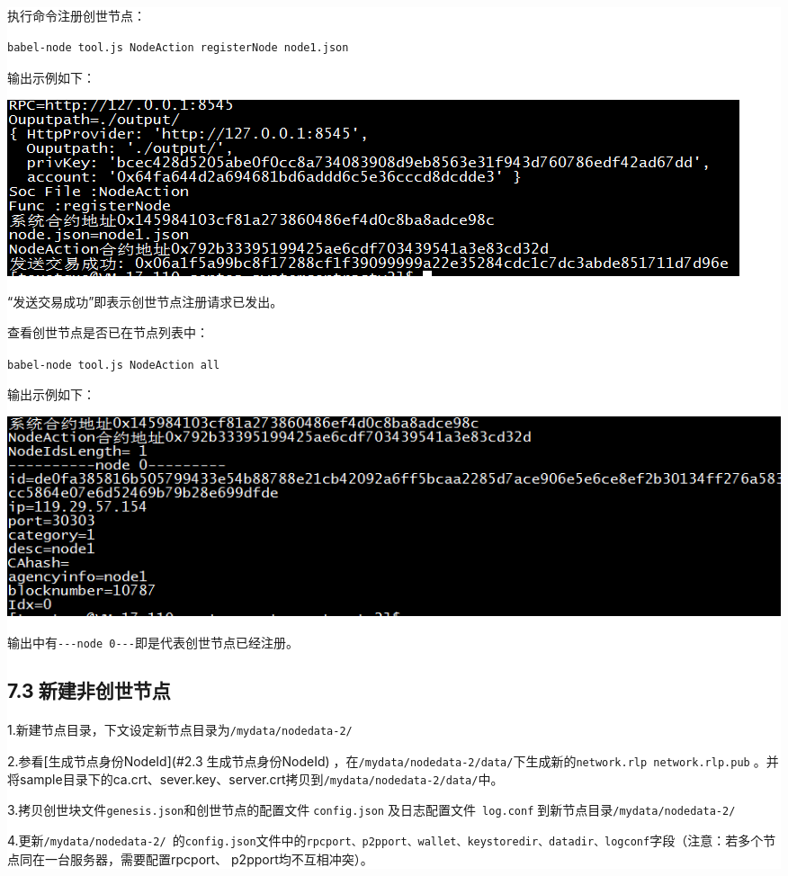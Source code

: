 执行命令注册创世节点：

```shell
babel-node tool.js NodeAction registerNode node1.json
```

输出示例如下：

![7.3](images/i7.3.png)

“发送交易成功”即表示创世节点注册请求已发出。

查看创世节点是否已在节点列表中：

```shell
babel-node tool.js NodeAction all
```

输出示例如下：

![7.4](images/i7.4.png)

输出中有```---node 0---```即是代表创世节点已经注册。

## 7.3 新建非创世节点

1.新建节点目录，下文设定新节点目录为```/mydata/nodedata-2/ ```

2.参看[生成节点身份NodeId](#2.3 生成节点身份NodeId) ，在```/mydata/nodedata-2/data/```下生成新的```network.rlp network.rlp.pub``` 。并将sample目录下的ca.crt、sever.key、server.crt拷贝到```/mydata/nodedata-2/data/```中。

3.拷贝创世块文件```genesis.json```和创世节点的配置文件 ```config.json``` 及日志配置文件``` log.conf``` 到新节点目录```/mydata/nodedata-2/ ```

4.更新```/mydata/nodedata-2/ ```的```config.json```文件中的```rpcport、p2pport、wallet、keystoredir、datadir、logconf```字段（注意：若多个节点同在一台服务器，需要配置rpcport、 p2pport均不互相冲突）。
